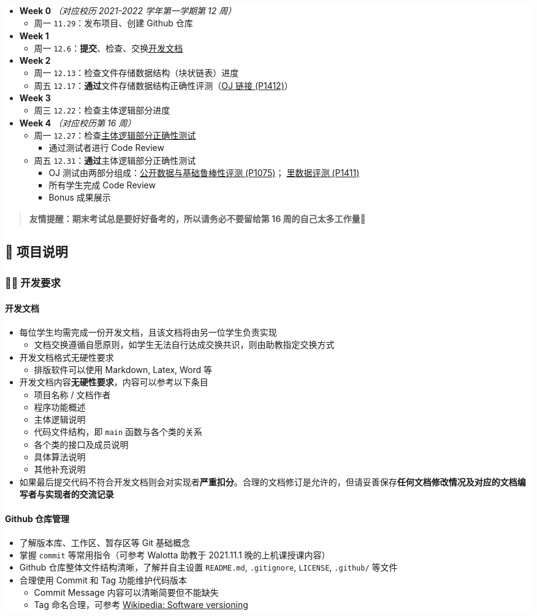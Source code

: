 - **Week 0** *（对应校历 2021-2022 学年第一学期第 12 周）*
  - 周一 `11.29`：发布项目、创建 Github 仓库
- **Week 1**
  - 周一 `12.6`：**提交**、检查、交换[开发文档](#开发文档)
- **Week 2**
  - 周一 `12.13`：检查文件存储数据结构（块状链表）进度
  - 周五 `12.17`：**通过**文件存储数据结构正确性评测（[OJ 链接 (P1412)](https://acm.sjtu.edu.cn/OnlineJudge/problem?problem_id=1412)）
- **Week 3**
  - 周三 `12.22`：检查主体逻辑部分进度
- **Week 4** *（对应校历第 16 周）*
  - 周一 `12.27`：检查[主体逻辑部分正确性测试](#-评测方式)
    - 通过测试者进行 Code Review
  - 周五 `12.31`：**通过**主体逻辑部分正确性测试
    - OJ 测试由两部分组成：[公开数据与基础鲁棒性评测 (P1075)](https://acm.sjtu.edu.cn/OnlineJudge/problem?problem_id=1075)； [里数据评测 (P1411)](https://acm.sjtu.edu.cn/OnlineJudge/problem?problem_id=1411)
    - 所有学生完成 Code Review
    - Bonus 成果展示


> **友情提醒：期末考试总是要好好备考的，所以请务必不要留给第 16 周的自己太多工作量🙏**











## 🚀 项目说明

### 👨‍💻 开发要求

#### 开发文档

- 每位学生均需完成一份开发文档，且该文档将由另一位学生负责实现
  - 文档交换遵循自愿原则，如学生无法自行达成交换共识，则由助教指定交换方式
- 开发文档格式无硬性要求
  - 排版软件可以使用 Markdown, Latex, Word 等
- 开发文档内容**无硬性要求**，内容可以参考以下条目
  - 项目名称 / 文档作者
  - 程序功能概述
  - 主体逻辑说明
  - 代码文件结构，即 `main` 函数与各个类的关系
  - 各个类的接口及成员说明
  - 具体算法说明
  - 其他补充说明
- 如果最后提交代码不符合开发文档则会对实现者**严重扣分**。合理的文档修订是允许的，但请妥善保存**任何文档修改情况及对应的文档编写者与实现者的交流记录**



#### Github 仓库管理

- 了解版本库、工作区、暂存区等 Git 基础概念
- 掌握 `commit` 等常用指令（可参考 Walotta 助教于 2021.11.1 晚的上机课授课内容）
- Github 仓库整体文件结构清晰，了解并自主设置 `README.md`, `.gitignore`, `LICENSE`, `.github/` 等文件
- 合理使用 Commit 和 Tag 功能维护代码版本
  - Commit Message 内容可以清晰简要但不能缺失
  - Tag 命名合理，可参考 [Wikipedia: Software versioning](https://en.wikipedia.org/wiki/Software_versioning)
